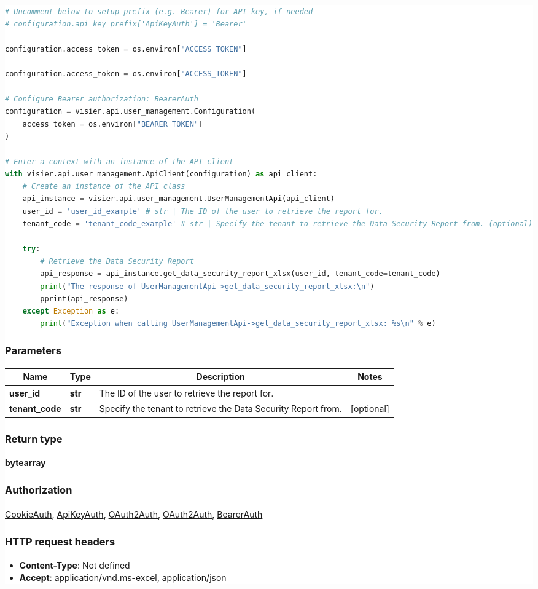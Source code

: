 ```python
# Uncomment below to setup prefix (e.g. Bearer) for API key, if needed
# configuration.api_key_prefix['ApiKeyAuth'] = 'Bearer'

configuration.access_token = os.environ["ACCESS_TOKEN"]

configuration.access_token = os.environ["ACCESS_TOKEN"]

# Configure Bearer authorization: BearerAuth
configuration = visier.api.user_management.Configuration(
    access_token = os.environ["BEARER_TOKEN"]
)

# Enter a context with an instance of the API client
with visier.api.user_management.ApiClient(configuration) as api_client:
    # Create an instance of the API class
    api_instance = visier.api.user_management.UserManagementApi(api_client)
    user_id = 'user_id_example' # str | The ID of the user to retrieve the report for.
    tenant_code = 'tenant_code_example' # str | Specify the tenant to retrieve the Data Security Report from. (optional)

    try:
        # Retrieve the Data Security Report
        api_response = api_instance.get_data_security_report_xlsx(user_id, tenant_code=tenant_code)
        print("The response of UserManagementApi->get_data_security_report_xlsx:\n")
        pprint(api_response)
    except Exception as e:
        print("Exception when calling UserManagementApi->get_data_security_report_xlsx: %s\n" % e)
```



### Parameters


Name | Type | Description  | Notes
------------- | ------------- | ------------- | -------------
 **user_id** | **str**| The ID of the user to retrieve the report for. | 
 **tenant_code** | **str**| Specify the tenant to retrieve the Data Security Report from. | [optional] 

### Return type

**bytearray**

### Authorization

[CookieAuth](../README.md#CookieAuth), [ApiKeyAuth](../README.md#ApiKeyAuth), [OAuth2Auth](../README.md#OAuth2Auth), [OAuth2Auth](../README.md#OAuth2Auth), [BearerAuth](../README.md#BearerAuth)

### HTTP request headers

 - **Content-Type**: Not defined
 - **Accept**: application/vnd.ms-excel, application/json
